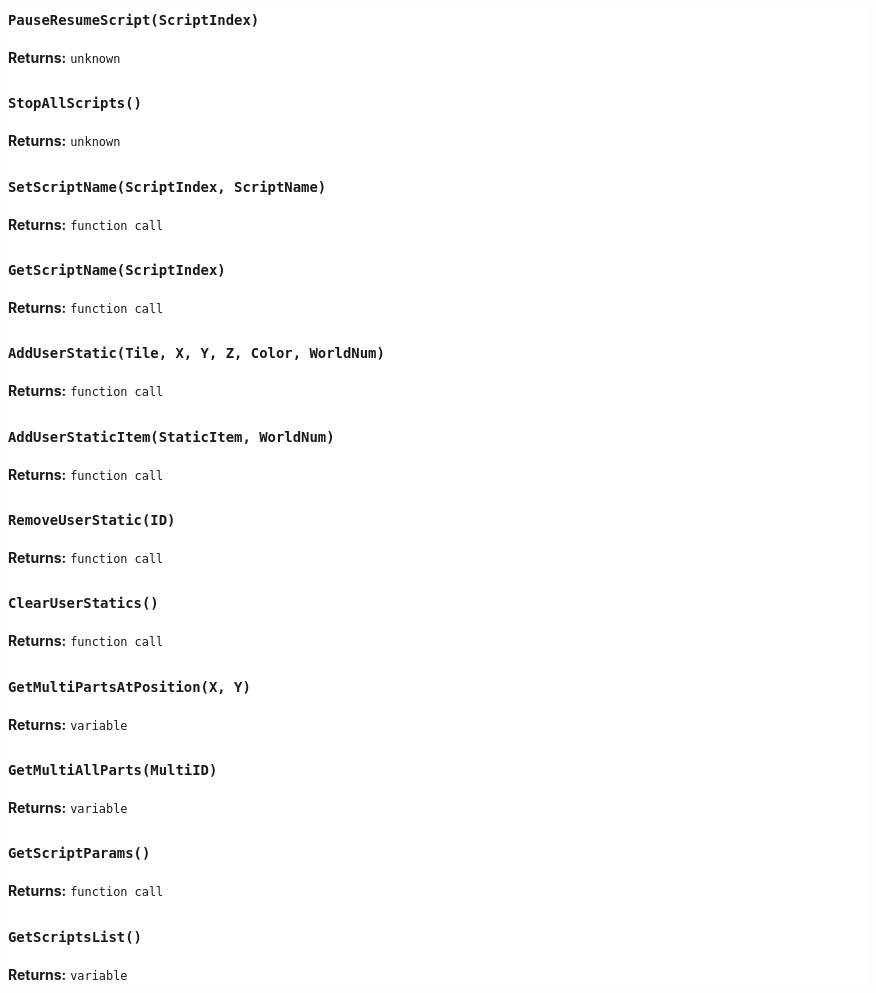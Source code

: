 ### `PauseResumeScript(ScriptIndex)`
**Returns:** `unknown`

### `StopAllScripts()`
**Returns:** `unknown`

### `SetScriptName(ScriptIndex, ScriptName)`
**Returns:** `function call`

### `GetScriptName(ScriptIndex)`
**Returns:** `function call`

### `AddUserStatic(Tile, X, Y, Z, Color, WorldNum)`
**Returns:** `function call`

### `AddUserStaticItem(StaticItem, WorldNum)`
**Returns:** `function call`

### `RemoveUserStatic(ID)`
**Returns:** `function call`

### `ClearUserStatics()`
**Returns:** `function call`

### `GetMultiPartsAtPosition(X, Y)`
**Returns:** `variable`

### `GetMultiAllParts(MultiID)`
**Returns:** `variable`

### `GetScriptParams()`
**Returns:** `function call`

### `GetScriptsList()`
**Returns:** `variable`
